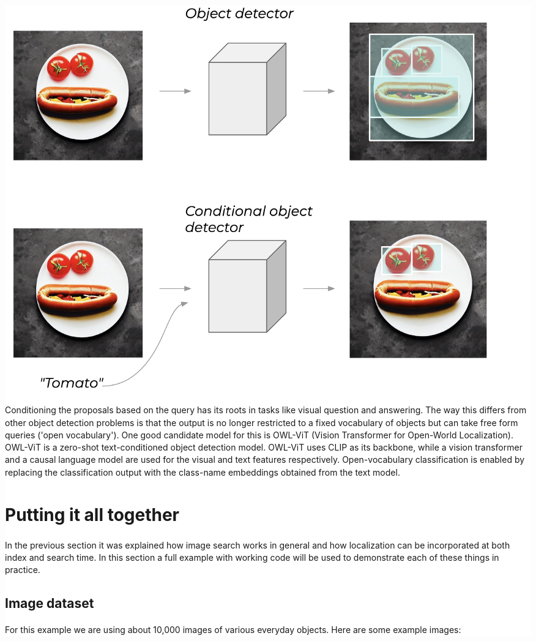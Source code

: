   <img src="article/1 XNf6OvML7_yQHWwPXMJV2w.png"/>
</p>

Conditioning the proposals based on the query has its roots in tasks like visual question and answering. The way this differs from other object detection problems is that the output is no longer restricted to a fixed vocabulary of objects but can take free form queries ('open vocabulary'). One good candidate model for this is OWL-ViT (Vision Transformer for Open-World Localization). OWL-ViT is a zero-shot text-conditioned object detection model. OWL-ViT uses CLIP as its backbone, while a vision transformer and a causal language model are used for the visual and text features respectively. Open-vocabulary classification is enabled by replacing the classification output with the class-name embeddings obtained from the text model.

# Putting it all together

In the previous section it was explained how image search works in general and how localization can be incorporated at both index and search time. In this section a full example with working code will be used to demonstrate each of these things in practice.

## Image dataset
For this example we are using about 10,000 images of various everyday objects. Here are some example images:
